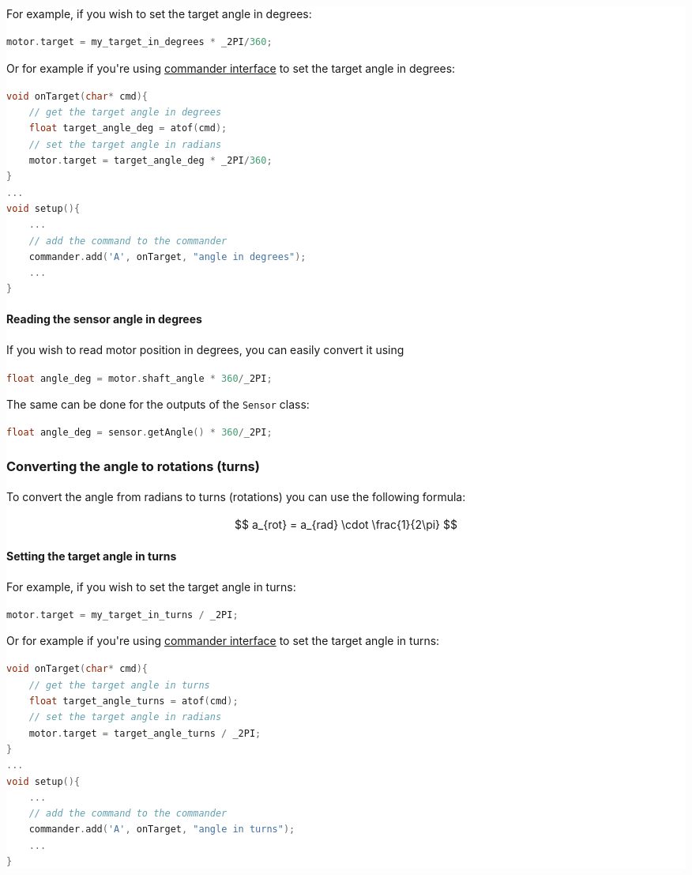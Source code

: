 For example, if you wish to set the target angle in degrees:

```cpp
motor.target = my_target_in_degrees * _2PI/360;
```

Or for example if you're using [commander interface](commander) to set the target angle in degrees:

```cpp
void onTarget(char* cmd){ 
    // get the target angle in degrees
    float target_angle_deg = atof(cmd);
    // set the target angle in radians
    motor.target = target_angle_deg * _2PI/360;
}
...
void setup(){
    ...
    // add the command to the commander
    commander.add('A', onTarget, "angle in degrees");
    ...
}
```

#### Reading the sensor angle in degrees

If you wish to read motor position in degrees, you can easily convert it using

```cpp
float angle_deg = motor.shaft_angle * 360/_2PI;
```

The same can be done for the outputs of the `Sensor` class:
```cpp
float angle_deg = sensor.getAngle() * 360/_2PI;
```

### Converting the angle to rotations (turns)

To convert the angle from radians to turns (rotations) you can use the following formula:

$$
a_{rot} = a_{rad} \cdot \frac{1}{2\pi}
$$

#### Setting the target angle in turns

For example, if you wish to set the target angle in turns:

```cpp
motor.target = my_target_in_turns / _2PI;
```

Or for example if you're using [commander interface](commander) to set the target angle in turns:

```cpp
void onTarget(char* cmd){ 
    // get the target angle in turns
    float target_angle_turns = atof(cmd);
    // set the target angle in radians
    motor.target = target_angle_turns / _2PI;
}
... 
void setup(){
    ...
    // add the command to the commander
    commander.add('A', onTarget, "angle in turns");
    ...
}
```
